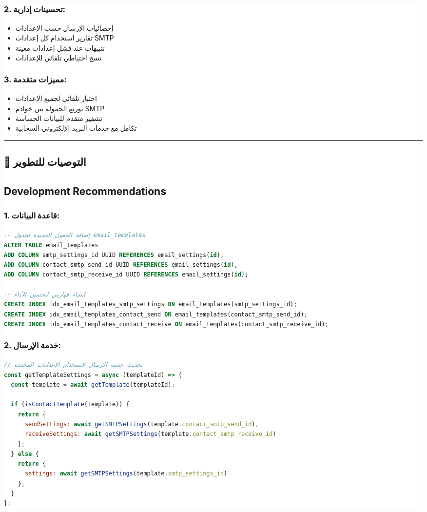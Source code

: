 ### **2. تحسينات إدارية:**
- إحصائيات الإرسال حسب الإعدادات
- تقارير استخدام كل إعدادات SMTP
- تنبيهات عند فشل إعدادات معينة
- نسخ احتياطي تلقائي للإعدادات

### **3. مميزات متقدمة:**
- اختبار تلقائي لجميع الإعدادات
- توزيع الحمولة بين خوادم SMTP
- تشفير متقدم للبيانات الحساسة
- تكامل مع خدمات البريد الإلكتروني السحابية

---

## 📝 التوصيات للتطوير
## Development Recommendations

### **1. قاعدة البيانات:**
```sql
-- إضافة الحقول الجديدة لجدول email_templates
ALTER TABLE email_templates 
ADD COLUMN smtp_settings_id UUID REFERENCES email_settings(id),
ADD COLUMN contact_smtp_send_id UUID REFERENCES email_settings(id),
ADD COLUMN contact_smtp_receive_id UUID REFERENCES email_settings(id);

-- إنشاء فهارس لتحسين الأداء
CREATE INDEX idx_email_templates_smtp_settings ON email_templates(smtp_settings_id);
CREATE INDEX idx_email_templates_contact_send ON email_templates(contact_smtp_send_id);
CREATE INDEX idx_email_templates_contact_receive ON email_templates(contact_smtp_receive_id);
```

### **2. خدمة الإرسال:**
```javascript
// تحديث خدمة الإرسال لاستخدام الإعدادات المحددة
const getTemplateSettings = async (templateId) => {
  const template = await getTemplate(templateId);
  
  if (isContactTemplate(template)) {
    return {
      sendSettings: await getSMTPSettings(template.contact_smtp_send_id),
      receiveSettings: await getSMTPSettings(template.contact_smtp_receive_id)
    };
  } else {
    return {
      settings: await getSMTPSettings(template.smtp_settings_id)
    };
  }
};
```
